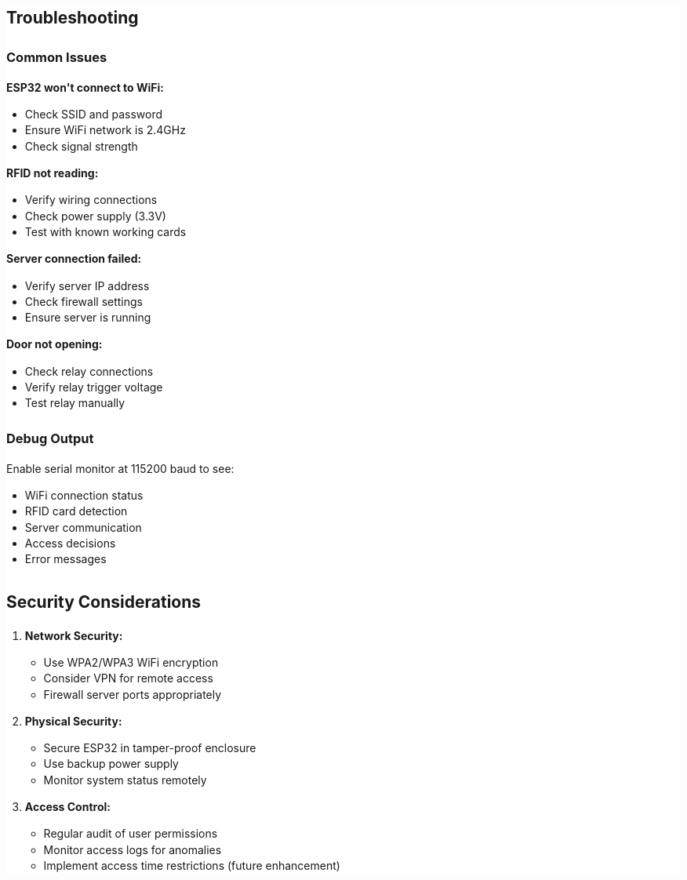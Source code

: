 ## Troubleshooting

### Common Issues

**ESP32 won't connect to WiFi:**
- Check SSID and password
- Ensure WiFi network is 2.4GHz
- Check signal strength

**RFID not reading:**
- Verify wiring connections
- Check power supply (3.3V)
- Test with known working cards

**Server connection failed:**
- Verify server IP address
- Check firewall settings
- Ensure server is running

**Door not opening:**
- Check relay connections
- Verify relay trigger voltage
- Test relay manually

### Debug Output
Enable serial monitor at 115200 baud to see:
- WiFi connection status
- RFID card detection
- Server communication
- Access decisions
- Error messages

## Security Considerations

1. **Network Security:**
   - Use WPA2/WPA3 WiFi encryption
   - Consider VPN for remote access
   - Firewall server ports appropriately

2. **Physical Security:**
   - Secure ESP32 in tamper-proof enclosure
   - Use backup power supply
   - Monitor system status remotely

3. **Access Control:**
   - Regular audit of user permissions
   - Monitor access logs for anomalies
   - Implement access time restrictions (future enhancement)
